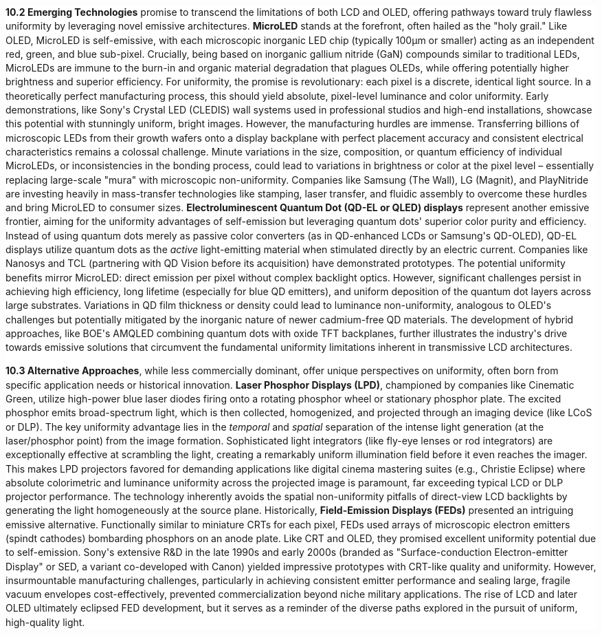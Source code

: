 **10.2 Emerging Technologies** promise to transcend the limitations of both LCD and OLED, offering pathways toward truly flawless uniformity by leveraging novel emissive architectures. **MicroLED** stands at the forefront, often hailed as the "holy grail." Like OLED, MicroLED is self-emissive, with each microscopic inorganic LED chip (typically 100μm or smaller) acting as an independent red, green, and blue sub-pixel. Crucially, being based on inorganic gallium nitride (GaN) compounds similar to traditional LEDs, MicroLEDs are immune to the burn-in and organic material degradation that plagues OLEDs, while offering potentially higher brightness and superior efficiency. For uniformity, the promise is revolutionary: each pixel is a discrete, identical light source. In a theoretically perfect manufacturing process, this should yield absolute, pixel-level luminance and color uniformity. Early demonstrations, like Sony's Crystal LED (CLEDIS) wall systems used in professional studios and high-end installations, showcase this potential with stunningly uniform, bright images. However, the manufacturing hurdles are immense. Transferring billions of microscopic LEDs from their growth wafers onto a display backplane with perfect placement accuracy and consistent electrical characteristics remains a colossal challenge. Minute variations in the size, composition, or quantum efficiency of individual MicroLEDs, or inconsistencies in the bonding process, could lead to variations in brightness or color at the pixel level – essentially replacing large-scale "mura" with microscopic non-uniformity. Companies like Samsung (The Wall), LG (Magnit), and PlayNitride are investing heavily in mass-transfer technologies like stamping, laser transfer, and fluidic assembly to overcome these hurdles and bring MicroLED to consumer sizes. **Electroluminescent Quantum Dot (QD-EL or QLED) displays** represent another emissive frontier, aiming for the uniformity advantages of self-emission but leveraging quantum dots' superior color purity and efficiency. Instead of using quantum dots merely as passive color converters (as in QD-enhanced LCDs or Samsung's QD-OLED), QD-EL displays utilize quantum dots as the *active* light-emitting material when stimulated directly by an electric current. Companies like Nanosys and TCL (partnering with QD Vision before its acquisition) have demonstrated prototypes. The potential uniformity benefits mirror MicroLED: direct emission per pixel without complex backlight optics. However, significant challenges persist in achieving high efficiency, long lifetime (especially for blue QD emitters), and uniform deposition of the quantum dot layers across large substrates. Variations in QD film thickness or density could lead to luminance non-uniformity, analogous to OLED's challenges but potentially mitigated by the inorganic nature of newer cadmium-free QD materials. The development of hybrid approaches, like BOE's AMQLED combining quantum dots with oxide TFT backplanes, further illustrates the industry's drive towards emissive solutions that circumvent the fundamental uniformity limitations inherent in transmissive LCD architectures.

**10.3 Alternative Approaches**, while less commercially dominant, offer unique perspectives on uniformity, often born from specific application needs or historical innovation. **Laser Phosphor Displays (LPD)**, championed by companies like Cinematic Green, utilize high-power blue laser diodes firing onto a rotating phosphor wheel or stationary phosphor plate. The excited phosphor emits broad-spectrum light, which is then collected, homogenized, and projected through an imaging device (like LCoS or DLP). The key uniformity advantage lies in the *temporal* and *spatial* separation of the intense light generation (at the laser/phosphor point) from the image formation. Sophisticated light integrators (like fly-eye lenses or rod integrators) are exceptionally effective at scrambling the light, creating a remarkably uniform illumination field before it even reaches the imager. This makes LPD projectors favored for demanding applications like digital cinema mastering suites (e.g., Christie Eclipse) where absolute colorimetric and luminance uniformity across the projected image is paramount, far exceeding typical LCD or DLP projector performance. The technology inherently avoids the spatial non-uniformity pitfalls of direct-view LCD backlights by generating the light homogeneously at the source plane. Historically, **Field-Emission Displays (FEDs)** presented an intriguing emissive alternative. Functionally similar to miniature CRTs for each pixel, FEDs used arrays of microscopic electron emitters (spindt cathodes) bombarding phosphors on an anode plate. Like CRT and OLED, they promised excellent uniformity potential due to self-emission. Sony's extensive R&D in the late 1990s and early 2000s (branded as "Surface-conduction Electron-emitter Display" or SED, a variant co-developed with Canon) yielded impressive prototypes with CRT-like quality and uniformity. However, insurmountable manufacturing challenges, particularly in achieving consistent emitter performance and sealing large, fragile vacuum envelopes cost-effectively, prevented commercialization beyond niche military applications. The rise of LCD and later OLED ultimately eclipsed FED development, but it serves as a reminder of the diverse paths explored in the pursuit of uniform, high-quality light.
